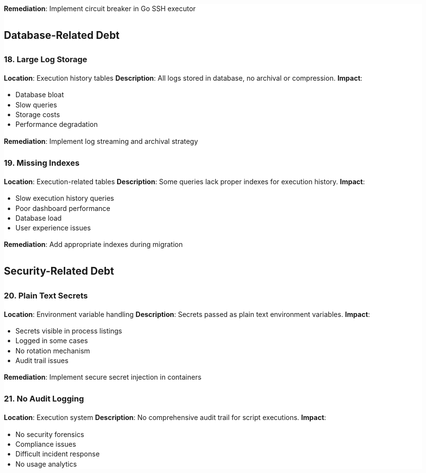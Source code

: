 **Remediation**: Implement circuit breaker in Go SSH executor

## Database-Related Debt

### 18. Large Log Storage

**Location**: Execution history tables
**Description**: All logs stored in database, no archival or compression.
**Impact**:

- Database bloat
- Slow queries
- Storage costs
- Performance degradation

**Remediation**: Implement log streaming and archival strategy

### 19. Missing Indexes

**Location**: Execution-related tables
**Description**: Some queries lack proper indexes for execution history.
**Impact**:

- Slow execution history queries
- Poor dashboard performance
- Database load
- User experience issues

**Remediation**: Add appropriate indexes during migration

## Security-Related Debt

### 20. Plain Text Secrets

**Location**: Environment variable handling
**Description**: Secrets passed as plain text environment variables.
**Impact**:

- Secrets visible in process listings
- Logged in some cases
- No rotation mechanism
- Audit trail issues

**Remediation**: Implement secure secret injection in containers

### 21. No Audit Logging

**Location**: Execution system
**Description**: No comprehensive audit trail for script executions.
**Impact**:

- No security forensics
- Compliance issues
- Difficult incident response
- No usage analytics
